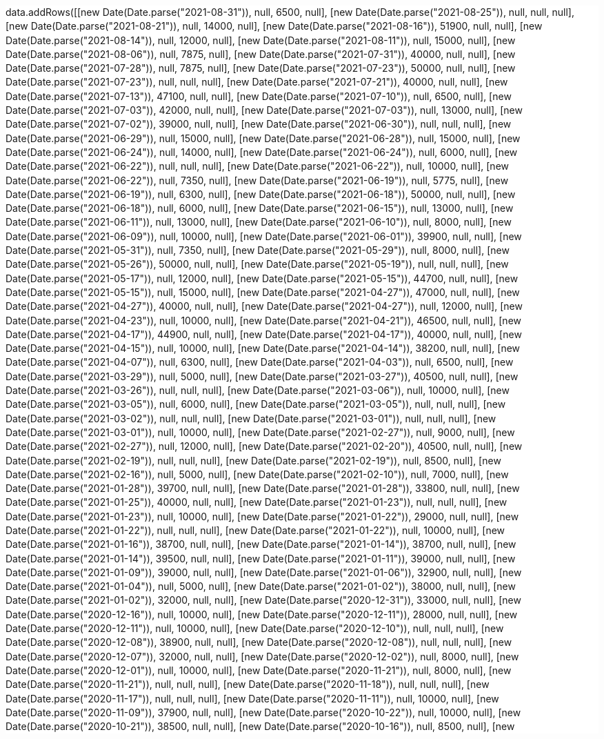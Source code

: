 
data.addRows([[new Date(Date.parse("2021-08-31")), null, 6500, null], [new Date(Date.parse("2021-08-25")), null, null, null], [new Date(Date.parse("2021-08-21")), null, 14000, null], [new Date(Date.parse("2021-08-16")), 51900, null, null], [new Date(Date.parse("2021-08-14")), null, 12000, null], [new Date(Date.parse("2021-08-11")), null, 15000, null], [new Date(Date.parse("2021-08-06")), null, 7875, null], [new Date(Date.parse("2021-07-31")), 40000, null, null], [new Date(Date.parse("2021-07-28")), null, 7875, null], [new Date(Date.parse("2021-07-23")), 50000, null, null], [new Date(Date.parse("2021-07-23")), null, null, null], [new Date(Date.parse("2021-07-21")), 40000, null, null], [new Date(Date.parse("2021-07-13")), 47100, null, null], [new Date(Date.parse("2021-07-10")), null, 6500, null], [new Date(Date.parse("2021-07-03")), 42000, null, null], [new Date(Date.parse("2021-07-03")), null, 13000, null], [new Date(Date.parse("2021-07-02")), 39000, null, null], [new Date(Date.parse("2021-06-30")), null, null, null], [new Date(Date.parse("2021-06-29")), null, 15000, null], [new Date(Date.parse("2021-06-28")), null, 15000, null], [new Date(Date.parse("2021-06-24")), null, 14000, null], [new Date(Date.parse("2021-06-24")), null, 6000, null], [new Date(Date.parse("2021-06-22")), null, null, null], [new Date(Date.parse("2021-06-22")), null, 10000, null], [new Date(Date.parse("2021-06-22")), null, 7350, null], [new Date(Date.parse("2021-06-19")), null, 5775, null], [new Date(Date.parse("2021-06-19")), null, 6300, null], [new Date(Date.parse("2021-06-18")), 50000, null, null], [new Date(Date.parse("2021-06-18")), null, 6000, null], [new Date(Date.parse("2021-06-15")), null, 13000, null], [new Date(Date.parse("2021-06-11")), null, 13000, null], [new Date(Date.parse("2021-06-10")), null, 8000, null], [new Date(Date.parse("2021-06-09")), null, 10000, null], [new Date(Date.parse("2021-06-01")), 39900, null, null], [new Date(Date.parse("2021-05-31")), null, 7350, null], [new Date(Date.parse("2021-05-29")), null, 8000, null], [new Date(Date.parse("2021-05-26")), 50000, null, null], [new Date(Date.parse("2021-05-19")), null, null, null], [new Date(Date.parse("2021-05-17")), null, 12000, null], [new Date(Date.parse("2021-05-15")), 44700, null, null], [new Date(Date.parse("2021-05-15")), null, 15000, null], [new Date(Date.parse("2021-04-27")), 47000, null, null], [new Date(Date.parse("2021-04-27")), 40000, null, null], [new Date(Date.parse("2021-04-27")), null, 12000, null], [new Date(Date.parse("2021-04-23")), null, 10000, null], [new Date(Date.parse("2021-04-21")), 46500, null, null], [new Date(Date.parse("2021-04-17")), 44900, null, null], [new Date(Date.parse("2021-04-17")), 40000, null, null], [new Date(Date.parse("2021-04-15")), null, 10000, null], [new Date(Date.parse("2021-04-14")), 38200, null, null], [new Date(Date.parse("2021-04-07")), null, 6300, null], [new Date(Date.parse("2021-04-03")), null, 6500, null], [new Date(Date.parse("2021-03-29")), null, 5000, null], [new Date(Date.parse("2021-03-27")), 40500, null, null], [new Date(Date.parse("2021-03-26")), null, null, null], [new Date(Date.parse("2021-03-06")), null, 10000, null], [new Date(Date.parse("2021-03-05")), null, 6000, null], [new Date(Date.parse("2021-03-05")), null, null, null], [new Date(Date.parse("2021-03-02")), null, null, null], [new Date(Date.parse("2021-03-01")), null, null, null], [new Date(Date.parse("2021-03-01")), null, 10000, null], [new Date(Date.parse("2021-02-27")), null, 9000, null], [new Date(Date.parse("2021-02-27")), null, 12000, null], [new Date(Date.parse("2021-02-20")), 40500, null, null], [new Date(Date.parse("2021-02-19")), null, null, null], [new Date(Date.parse("2021-02-19")), null, 8500, null], [new Date(Date.parse("2021-02-16")), null, 5000, null], [new Date(Date.parse("2021-02-10")), null, 7000, null], [new Date(Date.parse("2021-01-28")), 39700, null, null], [new Date(Date.parse("2021-01-28")), 33800, null, null], [new Date(Date.parse("2021-01-25")), 40000, null, null], [new Date(Date.parse("2021-01-23")), null, null, null], [new Date(Date.parse("2021-01-23")), null, 10000, null], [new Date(Date.parse("2021-01-22")), 29000, null, null], [new Date(Date.parse("2021-01-22")), null, null, null], [new Date(Date.parse("2021-01-22")), null, 10000, null], [new Date(Date.parse("2021-01-16")), 38700, null, null], [new Date(Date.parse("2021-01-14")), 38700, null, null], [new Date(Date.parse("2021-01-14")), 39500, null, null], [new Date(Date.parse("2021-01-11")), 39000, null, null], [new Date(Date.parse("2021-01-09")), 39000, null, null], [new Date(Date.parse("2021-01-06")), 32900, null, null], [new Date(Date.parse("2021-01-04")), null, 5000, null], [new Date(Date.parse("2021-01-02")), 38000, null, null], [new Date(Date.parse("2021-01-02")), 32000, null, null], [new Date(Date.parse("2020-12-31")), 33000, null, null], [new Date(Date.parse("2020-12-16")), null, 10000, null], [new Date(Date.parse("2020-12-11")), 28000, null, null], [new Date(Date.parse("2020-12-11")), null, 10000, null], [new Date(Date.parse("2020-12-10")), null, null, null], [new Date(Date.parse("2020-12-08")), 38900, null, null], [new Date(Date.parse("2020-12-08")), null, null, null], [new Date(Date.parse("2020-12-07")), 32000, null, null], [new Date(Date.parse("2020-12-02")), null, 8000, null], [new Date(Date.parse("2020-12-01")), null, 10000, null], [new Date(Date.parse("2020-11-21")), null, 8000, null], [new Date(Date.parse("2020-11-21")), null, null, null], [new Date(Date.parse("2020-11-18")), null, null, null], [new Date(Date.parse("2020-11-17")), null, null, null], [new Date(Date.parse("2020-11-11")), null, 10000, null], [new Date(Date.parse("2020-11-09")), 37900, null, null], [new Date(Date.parse("2020-10-22")), null, 10000, null], [new Date(Date.parse("2020-10-21")), 38500, null, null], [new Date(Date.parse("2020-10-16")), null, 8500, null], [new